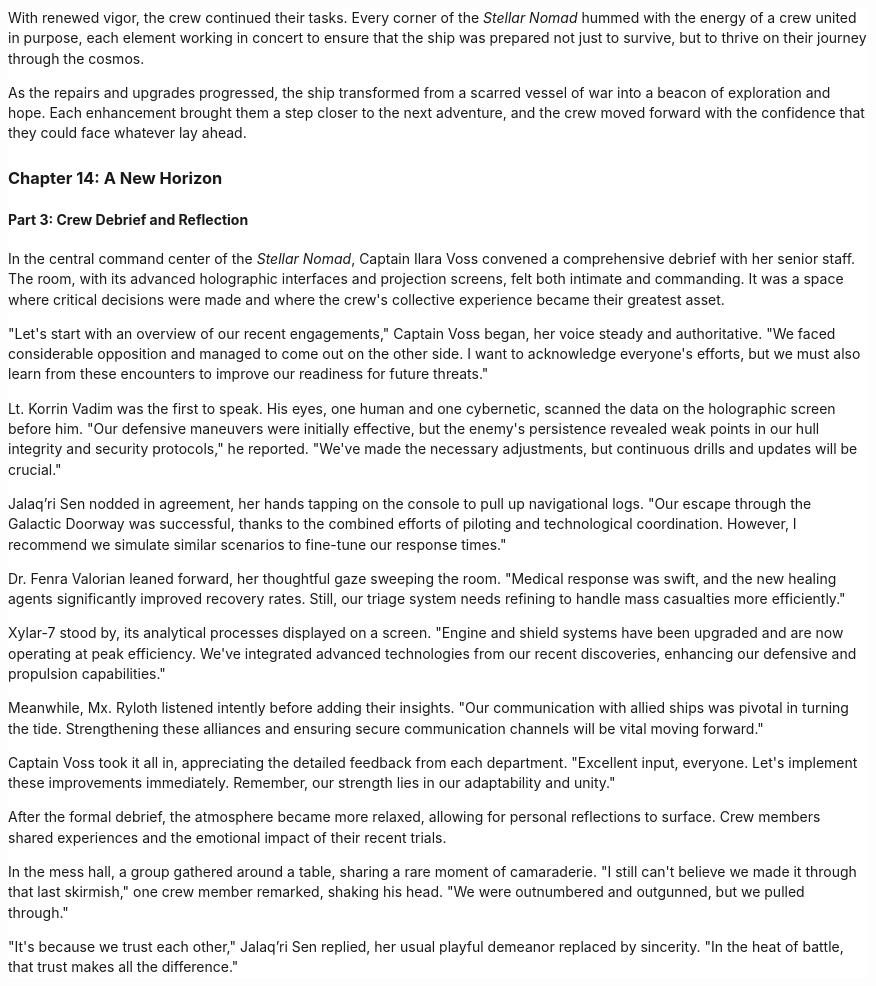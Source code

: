 With renewed vigor, the crew continued their tasks. Every corner of the *Stellar Nomad* hummed with the energy of a crew united in purpose, each element working in concert to ensure that the ship was prepared not just to survive, but to thrive on their journey through the cosmos.

As the repairs and upgrades progressed, the ship transformed from a scarred vessel of war into a beacon of exploration and hope. Each enhancement brought them a step closer to the next adventure, and the crew moved forward with the confidence that they could face whatever lay ahead.
### Chapter 14: A New Horizon

#### Part 3: Crew Debrief and Reflection

In the central command center of the *Stellar Nomad*, Captain Ilara Voss convened a comprehensive debrief with her senior staff. The room, with its advanced holographic interfaces and projection screens, felt both intimate and commanding. It was a space where critical decisions were made and where the crew's collective experience became their greatest asset.

"Let's start with an overview of our recent engagements," Captain Voss began, her voice steady and authoritative. "We faced considerable opposition and managed to come out on the other side. I want to acknowledge everyone's efforts, but we must also learn from these encounters to improve our readiness for future threats."

Lt. Korrin Vadim was the first to speak. His eyes, one human and one cybernetic, scanned the data on the holographic screen before him. "Our defensive maneuvers were initially effective, but the enemy's persistence revealed weak points in our hull integrity and security protocols," he reported. "We've made the necessary adjustments, but continuous drills and updates will be crucial."

Jalaq’ri Sen nodded in agreement, her hands tapping on the console to pull up navigational logs. "Our escape through the Galactic Doorway was successful, thanks to the combined efforts of piloting and technological coordination. However, I recommend we simulate similar scenarios to fine-tune our response times."

Dr. Fenra Valorian leaned forward, her thoughtful gaze sweeping the room. "Medical response was swift, and the new healing agents significantly improved recovery rates. Still, our triage system needs refining to handle mass casualties more efficiently."

Xylar-7 stood by, its analytical processes displayed on a screen. "Engine and shield systems have been upgraded and are now operating at peak efficiency. We've integrated advanced technologies from our recent discoveries, enhancing our defensive and propulsion capabilities."

Meanwhile, Mx. Ryloth listened intently before adding their insights. "Our communication with allied ships was pivotal in turning the tide. Strengthening these alliances and ensuring secure communication channels will be vital moving forward."

Captain Voss took it all in, appreciating the detailed feedback from each department. "Excellent input, everyone. Let's implement these improvements immediately. Remember, our strength lies in our adaptability and unity."

After the formal debrief, the atmosphere became more relaxed, allowing for personal reflections to surface. Crew members shared experiences and the emotional impact of their recent trials.

In the mess hall, a group gathered around a table, sharing a rare moment of camaraderie. "I still can't believe we made it through that last skirmish," one crew member remarked, shaking his head. "We were outnumbered and outgunned, but we pulled through."

"It's because we trust each other," Jalaq’ri Sen replied, her usual playful demeanor replaced by sincerity. "In the heat of battle, that trust makes all the difference."
